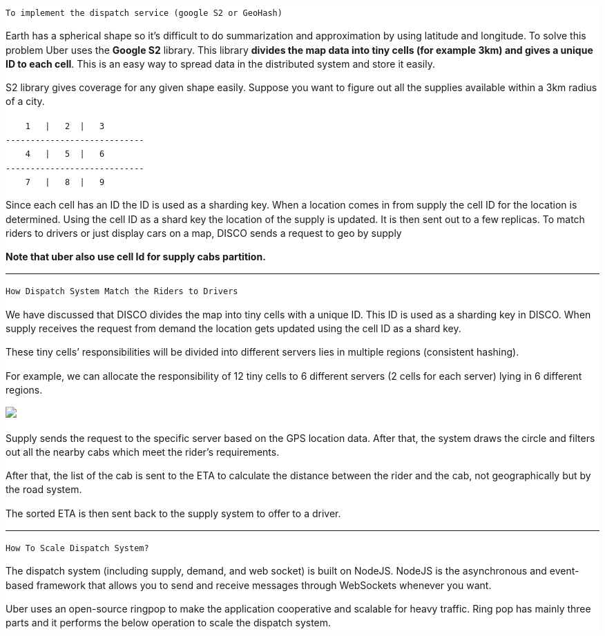 `To implement the dispatch service (google S2 or GeoHash)`

Earth has a spherical shape so it’s difficult to do summarization and approximation by using latitude and longitude. To solve this problem Uber uses the **Google S2** library. This library **divides the map data into tiny cells (for example 3km) and gives a unique ID to each cell**. This is an easy way to spread data in the distributed system and store it easily.

S2 library gives coverage for any given shape easily. Suppose you want to figure out all the supplies available within a 3km radius of a city.

```
    1   |   2  |   3
----------------------------
    4   |   5  |   6
----------------------------
    7   |   8  |   9
```

Since each cell has an ID the ID is used as a sharding key. When a location comes in from supply the cell ID for the location is determined. Using the cell ID as a shard key the location of the supply is updated. It is then sent out to a few replicas.
To match riders to drivers or just display cars on a map, DISCO sends a request to geo by supply

**Note that uber also use cell Id for supply cabs partition.**

----------------

`How Dispatch System Match the Riders to Drivers`

We have discussed that DISCO divides the map into tiny cells with a unique ID. This ID is used as a sharding key in DISCO. When supply receives the request from demand the location gets updated using the cell ID as a shard key.

These tiny cells’ responsibilities will be divided into different servers lies in multiple regions (consistent hashing).

For example, we can allocate the responsibility of 12 tiny cells to 6 different servers (2 cells for each server) lying in 6 different regions. 

<img src="https://media.geeksforgeeks.org/wp-content/cdn-uploads/20201120210754/supply-demand-node-distribution-system-design-uber.png">

Supply sends the request to the specific server based on the GPS location data. After that, the system draws the circle and filters out all the nearby cabs which meet the rider’s requirements.

After that, the list of the cab is sent to the ETA to calculate the distance between the rider and the cab, not geographically but by the road system.

The sorted ETA is then sent back to the supply system to offer to a driver.

------------------------

`How To Scale Dispatch System?`

The dispatch system (including supply, demand, and web socket) is built on NodeJS. NodeJS is the asynchronous and event-based framework that allows you to send and receive messages through WebSockets whenever you want.

Uber uses an open-source ringpop to make the application cooperative and scalable for heavy traffic. Ring pop has mainly three parts and it performs the below operation to scale the dispatch system. 
